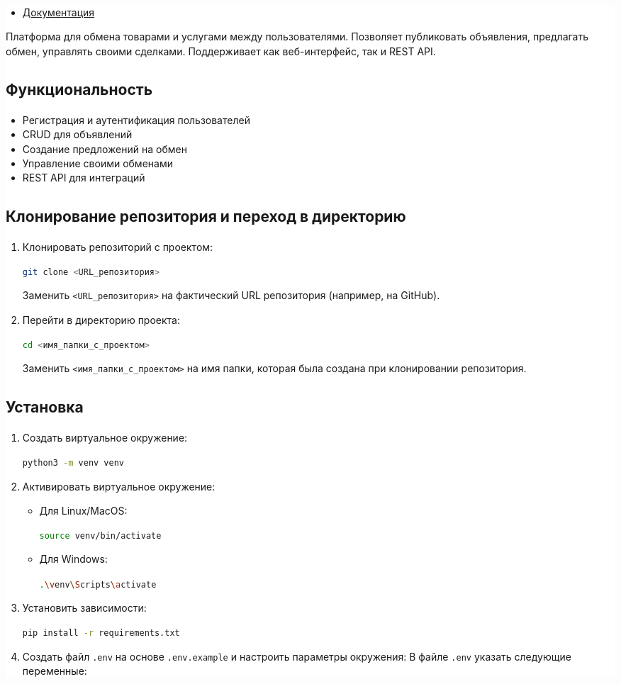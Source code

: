 * [Документация](#swagger-ui)

Платформа для обмена товарами и услугами между пользователями.
Позволяет публиковать объявления, предлагать обмен, управлять своими сделками.
Поддерживает как веб-интерфейс, так и REST API.

## Функциональность

- Регистрация и аутентификация пользователей
- CRUD для объявлений
- Создание предложений на обмен
- Управление своими обменами
- REST API для интеграций

## Клонирование репозитория и переход в директорию

1. Клонировать репозиторий с проектом:

   ```bash
   git clone <URL_репозитория>
   ```

   Заменить `<URL_репозитория>` на фактический URL репозитория (например, на GitHub).
2. Перейти в директорию проекта:

   ```bash
   cd <имя_папки_с_проектом>
   ```

   Заменить `<имя_папки_с_проектом>` на имя папки, которая была создана при клонировании репозитория.

## Установка

1. Создать виртуальное окружение:

   ```bash
   python3 -m venv venv
   ```
2. Активировать виртуальное окружение:

   - Для Linux/MacOS:
     ```bash
     source venv/bin/activate
     ```
   - Для Windows:
     ```bash
     .\venv\Scripts\activate
     ```
3. Установить зависимости:

   ```bash
   pip install -r requirements.txt
   ```
4. Создать файл `.env` на основе `.env.example` и настроить параметры окружения:
   В файле `.env` указать следующие переменные:
